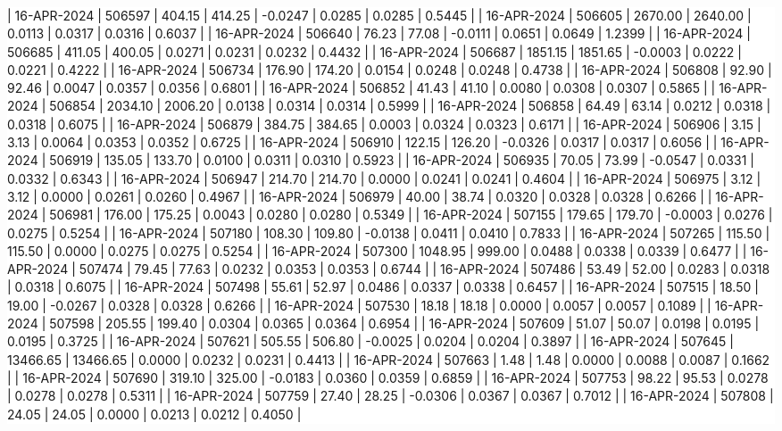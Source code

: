 | 16-APR-2024 | 506597 | 404.15 | 414.25 | -0.0247 | 0.0285 | 0.0285 | 0.5445 |
| 16-APR-2024 | 506605 | 2670.00 | 2640.00 | 0.0113 | 0.0317 | 0.0316 | 0.6037 |
| 16-APR-2024 | 506640 | 76.23 | 77.08 | -0.0111 | 0.0651 | 0.0649 | 1.2399 |
| 16-APR-2024 | 506685 | 411.05 | 400.05 | 0.0271 | 0.0231 | 0.0232 | 0.4432 |
| 16-APR-2024 | 506687 | 1851.15 | 1851.65 | -0.0003 | 0.0222 | 0.0221 | 0.4222 |
| 16-APR-2024 | 506734 | 176.90 | 174.20 | 0.0154 | 0.0248 | 0.0248 | 0.4738 |
| 16-APR-2024 | 506808 | 92.90 | 92.46 | 0.0047 | 0.0357 | 0.0356 | 0.6801 |
| 16-APR-2024 | 506852 | 41.43 | 41.10 | 0.0080 | 0.0308 | 0.0307 | 0.5865 |
| 16-APR-2024 | 506854 | 2034.10 | 2006.20 | 0.0138 | 0.0314 | 0.0314 | 0.5999 |
| 16-APR-2024 | 506858 | 64.49 | 63.14 | 0.0212 | 0.0318 | 0.0318 | 0.6075 |
| 16-APR-2024 | 506879 | 384.75 | 384.65 | 0.0003 | 0.0324 | 0.0323 | 0.6171 |
| 16-APR-2024 | 506906 | 3.15 | 3.13 | 0.0064 | 0.0353 | 0.0352 | 0.6725 |
| 16-APR-2024 | 506910 | 122.15 | 126.20 | -0.0326 | 0.0317 | 0.0317 | 0.6056 |
| 16-APR-2024 | 506919 | 135.05 | 133.70 | 0.0100 | 0.0311 | 0.0310 | 0.5923 |
| 16-APR-2024 | 506935 | 70.05 | 73.99 | -0.0547 | 0.0331 | 0.0332 | 0.6343 |
| 16-APR-2024 | 506947 | 214.70 | 214.70 | 0.0000 | 0.0241 | 0.0241 | 0.4604 |
| 16-APR-2024 | 506975 | 3.12 | 3.12 | 0.0000 | 0.0261 | 0.0260 | 0.4967 |
| 16-APR-2024 | 506979 | 40.00 | 38.74 | 0.0320 | 0.0328 | 0.0328 | 0.6266 |
| 16-APR-2024 | 506981 | 176.00 | 175.25 | 0.0043 | 0.0280 | 0.0280 | 0.5349 |
| 16-APR-2024 | 507155 | 179.65 | 179.70 | -0.0003 | 0.0276 | 0.0275 | 0.5254 |
| 16-APR-2024 | 507180 | 108.30 | 109.80 | -0.0138 | 0.0411 | 0.0410 | 0.7833 |
| 16-APR-2024 | 507265 | 115.50 | 115.50 | 0.0000 | 0.0275 | 0.0275 | 0.5254 |
| 16-APR-2024 | 507300 | 1048.95 | 999.00 | 0.0488 | 0.0338 | 0.0339 | 0.6477 |
| 16-APR-2024 | 507474 | 79.45 | 77.63 | 0.0232 | 0.0353 | 0.0353 | 0.6744 |
| 16-APR-2024 | 507486 | 53.49 | 52.00 | 0.0283 | 0.0318 | 0.0318 | 0.6075 |
| 16-APR-2024 | 507498 | 55.61 | 52.97 | 0.0486 | 0.0337 | 0.0338 | 0.6457 |
| 16-APR-2024 | 507515 | 18.50 | 19.00 | -0.0267 | 0.0328 | 0.0328 | 0.6266 |
| 16-APR-2024 | 507530 | 18.18 | 18.18 | 0.0000 | 0.0057 | 0.0057 | 0.1089 |
| 16-APR-2024 | 507598 | 205.55 | 199.40 | 0.0304 | 0.0365 | 0.0364 | 0.6954 |
| 16-APR-2024 | 507609 | 51.07 | 50.07 | 0.0198 | 0.0195 | 0.0195 | 0.3725 |
| 16-APR-2024 | 507621 | 505.55 | 506.80 | -0.0025 | 0.0204 | 0.0204 | 0.3897 |
| 16-APR-2024 | 507645 | 13466.65 | 13466.65 | 0.0000 | 0.0232 | 0.0231 | 0.4413 |
| 16-APR-2024 | 507663 | 1.48 | 1.48 | 0.0000 | 0.0088 | 0.0087 | 0.1662 |
| 16-APR-2024 | 507690 | 319.10 | 325.00 | -0.0183 | 0.0360 | 0.0359 | 0.6859 |
| 16-APR-2024 | 507753 | 98.22 | 95.53 | 0.0278 | 0.0278 | 0.0278 | 0.5311 |
| 16-APR-2024 | 507759 | 27.40 | 28.25 | -0.0306 | 0.0367 | 0.0367 | 0.7012 |
| 16-APR-2024 | 507808 | 24.05 | 24.05 | 0.0000 | 0.0213 | 0.0212 | 0.4050 |